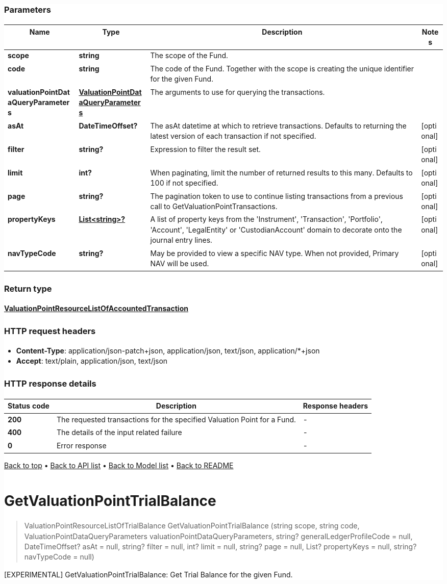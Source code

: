 ### Parameters

| Name | Type | Description | Notes |
|------|------|-------------|-------|
| **scope** | **string** | The scope of the Fund. |  |
| **code** | **string** | The code of the Fund. Together with the scope is creating the unique identifier for the given Fund. |  |
| **valuationPointDataQueryParameters** | [**ValuationPointDataQueryParameters**](ValuationPointDataQueryParameters.md) | The arguments to use for querying the transactions. |  |
| **asAt** | **DateTimeOffset?** | The asAt datetime at which to retrieve transactions. Defaults to returning the latest version              of each transaction if not specified. | [optional]  |
| **filter** | **string?** | Expression to filter the result set. | [optional]  |
| **limit** | **int?** | When paginating, limit the number of returned results to this many. Defaults to 100 if not specified. | [optional]  |
| **page** | **string?** | The pagination token to use to continue listing transactions from a previous call to GetValuationPointTransactions. | [optional]  |
| **propertyKeys** | [**List&lt;string&gt;?**](string.md) | A list of property keys from the &#39;Instrument&#39;, &#39;Transaction&#39;, &#39;Portfolio&#39;, &#39;Account&#39;, &#39;LegalEntity&#39; or &#39;CustodianAccount&#39;              domain to decorate onto the journal entry lines. | [optional]  |
| **navTypeCode** | **string?** | May be provided to view a specific NAV type. When not provided, Primary NAV will be used. | [optional]  |

### Return type

[**ValuationPointResourceListOfAccountedTransaction**](ValuationPointResourceListOfAccountedTransaction.md)

### HTTP request headers

 - **Content-Type**: application/json-patch+json, application/json, text/json, application/*+json
 - **Accept**: text/plain, application/json, text/json


### HTTP response details
| Status code | Description | Response headers |
|-------------|-------------|------------------|
| **200** | The requested transactions for the specified Valuation Point for a Fund. |  -  |
| **400** | The details of the input related failure |  -  |
| **0** | Error response |  -  |

[Back to top](#) &#8226; [Back to API list](../README.md#documentation-for-api-endpoints) &#8226; [Back to Model list](../README.md#documentation-for-models) &#8226; [Back to README](../README.md)

<a id="getvaluationpointtrialbalance"></a>
# **GetValuationPointTrialBalance**
> ValuationPointResourceListOfTrialBalance GetValuationPointTrialBalance (string scope, string code, ValuationPointDataQueryParameters valuationPointDataQueryParameters, string? generalLedgerProfileCode = null, DateTimeOffset? asAt = null, string? filter = null, int? limit = null, string? page = null, List<string>? propertyKeys = null, string? navTypeCode = null)

[EXPERIMENTAL] GetValuationPointTrialBalance: Get Trial Balance for the given Fund.
